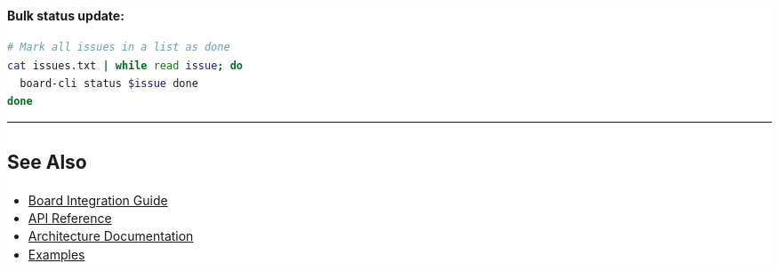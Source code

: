 **Bulk status update:**
```bash
# Mark all issues in a list as done
cat issues.txt | while read issue; do
  board-cli status $issue done
done
```

---

## See Also

- [Board Integration Guide](board-integration.md)
- [API Reference](API_REFERENCE.md)
- [Architecture Documentation](architecture.md)
- [Examples](../examples/)
